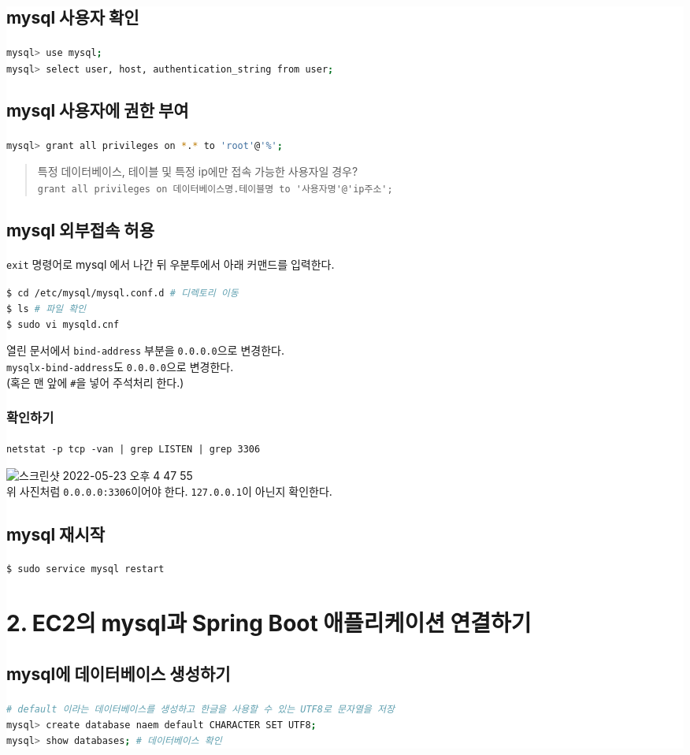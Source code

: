 ## mysql 사용자 확인

```bash
mysql> use mysql;
mysql> select user, host, authentication_string from user;
```

## mysql 사용자에 권한 부여

```bash
mysql> grant all privileges on *.* to 'root'@'%';
```

> 특정 데이터베이스, 테이블 및 특정 ip에만 접속 가능한 사용자일 경우?<br>
`grant all privileges on 데이터베이스명.테이블명 to '사용자명'@'ip주소';`

## mysql 외부접속 허용

`exit` 명령어로 mysql 에서 나간 뒤 우분투에서 아래 커맨드를 입력한다.

```bash
$ cd /etc/mysql/mysql.conf.d # 디렉토리 이동
$ ls # 파일 확인
$ sudo vi mysqld.cnf
```

열린 문서에서 `bind-address` 부분을 `0.0.0.0`으로 변경한다.<br>
`mysqlx-bind-address`도 `0.0.0.0`으로 변경한다. <br>
(혹은 맨 앞에 `#`을 넣어 주석처리 한다.)<br>

### 확인하기
```
netstat -p tcp -van | grep LISTEN | grep 3306
```
![스크린샷 2022-05-23 오후 4 47 55](https://user-images.githubusercontent.com/59405576/169778601-a2730a26-860e-4a5a-9249-e272b81bf7a3.png)
<br>
위 사진처럼 `0.0.0.0:3306`이어야 한다. `127.0.0.1`이 아닌지 확인한다.


## mysql 재시작

```bash
$ sudo service mysql restart
```

# 2. EC2의 mysql과 Spring Boot 애플리케이션 연결하기

## mysql에 데이터베이스 생성하기

```bash
# default 이라는 데이터베이스를 생성하고 한글을 사용할 수 있는 UTF8로 문자열을 저장
mysql> create database naem default CHARACTER SET UTF8;
mysql> show databases; # 데이터베이스 확인
```

